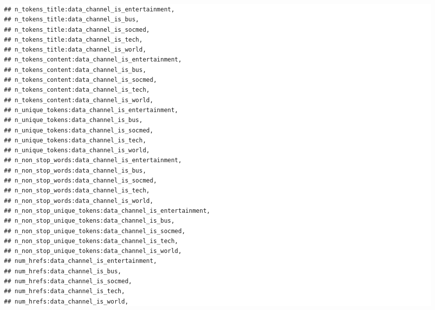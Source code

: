     ## n_tokens_title:data_channel_is_entertainment,
    ## n_tokens_title:data_channel_is_bus,
    ## n_tokens_title:data_channel_is_socmed,
    ## n_tokens_title:data_channel_is_tech,
    ## n_tokens_title:data_channel_is_world,
    ## n_tokens_content:data_channel_is_entertainment,
    ## n_tokens_content:data_channel_is_bus,
    ## n_tokens_content:data_channel_is_socmed,
    ## n_tokens_content:data_channel_is_tech,
    ## n_tokens_content:data_channel_is_world,
    ## n_unique_tokens:data_channel_is_entertainment,
    ## n_unique_tokens:data_channel_is_bus,
    ## n_unique_tokens:data_channel_is_socmed,
    ## n_unique_tokens:data_channel_is_tech,
    ## n_unique_tokens:data_channel_is_world,
    ## n_non_stop_words:data_channel_is_entertainment,
    ## n_non_stop_words:data_channel_is_bus,
    ## n_non_stop_words:data_channel_is_socmed,
    ## n_non_stop_words:data_channel_is_tech,
    ## n_non_stop_words:data_channel_is_world,
    ## n_non_stop_unique_tokens:data_channel_is_entertainment,
    ## n_non_stop_unique_tokens:data_channel_is_bus,
    ## n_non_stop_unique_tokens:data_channel_is_socmed,
    ## n_non_stop_unique_tokens:data_channel_is_tech,
    ## n_non_stop_unique_tokens:data_channel_is_world,
    ## num_hrefs:data_channel_is_entertainment,
    ## num_hrefs:data_channel_is_bus,
    ## num_hrefs:data_channel_is_socmed,
    ## num_hrefs:data_channel_is_tech,
    ## num_hrefs:data_channel_is_world,